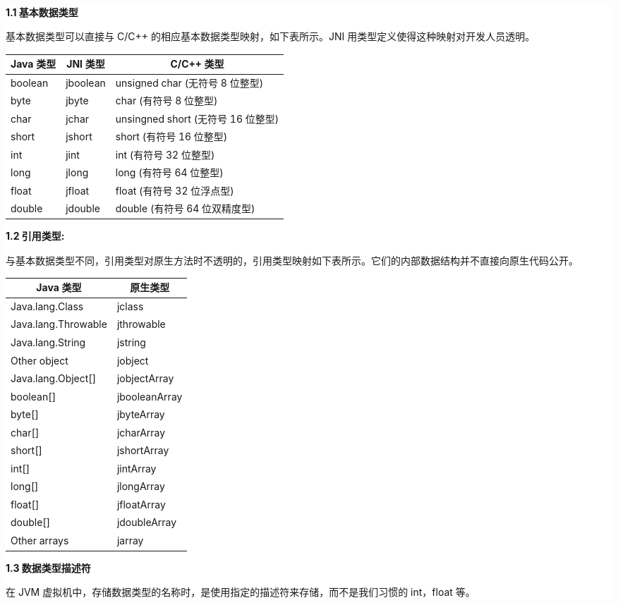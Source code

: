 **1.1 基本数据类型**

基本数据类型可以直接与 C/C++ 的相应基本数据类型映射，如下表所示。JNI 用类型定义使得这种映射对开发人员透明。

| Java 类型 | JNI 类型 | C/C++ 类型 |
| --- | --- | --- |
| boolean | jboolean | unsigned char (无符号 8 位整型) |
| byte | jbyte | char (有符号 8 位整型) |
| char | jchar | unsingned short (无符号 16 位整型) |
| short | jshort | short (有符号 16 位整型) |
| int | jint | int (有符号 32 位整型) |
| long | jlong | long (有符号 64 位整型) |
| float | jfloat | float (有符号 32 位浮点型) |
| double | jdouble | double (有符号 64 位双精度型) |

**1.2 引用类型:**

与基本数据类型不同，引用类型对原生方法时不透明的，引用类型映射如下表所示。它们的内部数据结构并不直接向原生代码公开。

| Java 类型 | 原生类型 |
| --- | --- |
| Java.lang.Class | jclass |
| Java.lang.Throwable | jthrowable |
| Java.lang.String | jstring |
| Other object | jobject |
| Java.lang.Object[] | jobjectArray |
| boolean[] | jbooleanArray |
| byte[] | jbyteArray |
| char[] | jcharArray |
| short[] | jshortArray |
| int[] | jintArray |
| long[] | jlongArray |
| float[] | jfloatArray |
| double[] | jdoubleArray |
| Other arrays | jarray |

**1.3 数据类型描述符**

在 JVM 虚拟机中，存储数据类型的名称时，是使用指定的描述符来存储，而不是我们习惯的 int，float 等。
